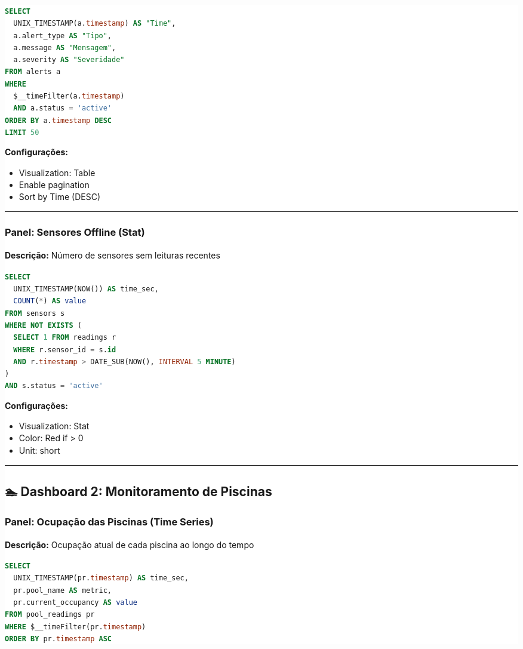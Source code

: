 ```sql
SELECT
  UNIX_TIMESTAMP(a.timestamp) AS "Time",
  a.alert_type AS "Tipo",
  a.message AS "Mensagem",
  a.severity AS "Severidade"
FROM alerts a
WHERE 
  $__timeFilter(a.timestamp)
  AND a.status = 'active'
ORDER BY a.timestamp DESC
LIMIT 50
```

**Configurações:**
- Visualization: Table
- Enable pagination
- Sort by Time (DESC)

---

### Panel: Sensores Offline (Stat)

**Descrição:** Número de sensores sem leituras recentes

```sql
SELECT
  UNIX_TIMESTAMP(NOW()) AS time_sec,
  COUNT(*) AS value
FROM sensors s
WHERE NOT EXISTS (
  SELECT 1 FROM readings r
  WHERE r.sensor_id = s.id
  AND r.timestamp > DATE_SUB(NOW(), INTERVAL 5 MINUTE)
)
AND s.status = 'active'
```

**Configurações:**
- Visualization: Stat
- Color: Red if > 0
- Unit: short

---

## 🏊 Dashboard 2: Monitoramento de Piscinas

### Panel: Ocupação das Piscinas (Time Series)

**Descrição:** Ocupação atual de cada piscina ao longo do tempo

```sql
SELECT
  UNIX_TIMESTAMP(pr.timestamp) AS time_sec,
  pr.pool_name AS metric,
  pr.current_occupancy AS value
FROM pool_readings pr
WHERE $__timeFilter(pr.timestamp)
ORDER BY pr.timestamp ASC
```
